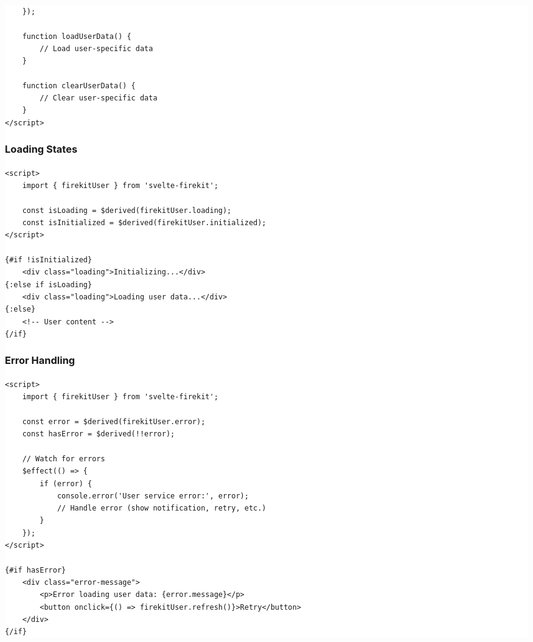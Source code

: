 ```svelte
	});

	function loadUserData() {
		// Load user-specific data
	}

	function clearUserData() {
		// Clear user-specific data
	}
</script>
```

### Loading States

```svelte
<script>
	import { firekitUser } from 'svelte-firekit';

	const isLoading = $derived(firekitUser.loading);
	const isInitialized = $derived(firekitUser.initialized);
</script>

{#if !isInitialized}
	<div class="loading">Initializing...</div>
{:else if isLoading}
	<div class="loading">Loading user data...</div>
{:else}
	<!-- User content -->
{/if}
```

### Error Handling

```svelte
<script>
	import { firekitUser } from 'svelte-firekit';

	const error = $derived(firekitUser.error);
	const hasError = $derived(!!error);

	// Watch for errors
	$effect(() => {
		if (error) {
			console.error('User service error:', error);
			// Handle error (show notification, retry, etc.)
		}
	});
</script>

{#if hasError}
	<div class="error-message">
		<p>Error loading user data: {error.message}</p>
		<button onclick={() => firekitUser.refresh()}>Retry</button>
	</div>
{/if}
```
